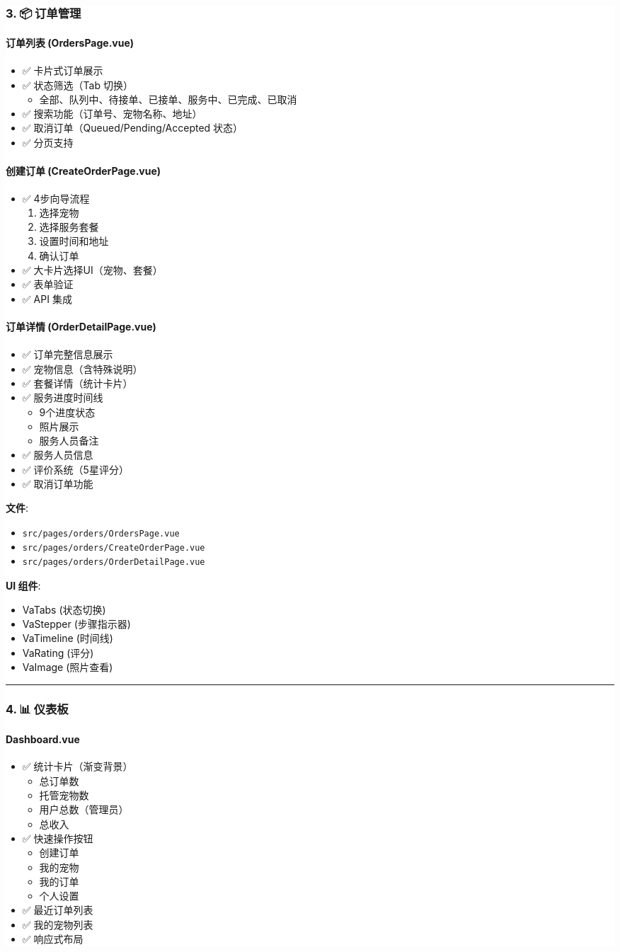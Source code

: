 
### 3. 📦 订单管理

#### 订单列表 (OrdersPage.vue)
- ✅ 卡片式订单展示
- ✅ 状态筛选（Tab 切换）
  - 全部、队列中、待接单、已接单、服务中、已完成、已取消
- ✅ 搜索功能（订单号、宠物名称、地址）
- ✅ 取消订单（Queued/Pending/Accepted 状态）
- ✅ 分页支持

#### 创建订单 (CreateOrderPage.vue)
- ✅ 4步向导流程
  1. 选择宠物
  2. 选择服务套餐
  3. 设置时间和地址
  4. 确认订单
- ✅ 大卡片选择UI（宠物、套餐）
- ✅ 表单验证
- ✅ API 集成

#### 订单详情 (OrderDetailPage.vue)
- ✅ 订单完整信息展示
- ✅ 宠物信息（含特殊说明）
- ✅ 套餐详情（统计卡片）
- ✅ 服务进度时间线
  - 9个进度状态
  - 照片展示
  - 服务人员备注
- ✅ 服务人员信息
- ✅ 评价系统（5星评分）
- ✅ 取消订单功能

**文件**:
- `src/pages/orders/OrdersPage.vue`
- `src/pages/orders/CreateOrderPage.vue`
- `src/pages/orders/OrderDetailPage.vue`

**UI 组件**:
- VaTabs (状态切换)
- VaStepper (步骤指示器)
- VaTimeline (时间线)
- VaRating (评分)
- VaImage (照片查看)

---

### 4. 📊 仪表板

#### Dashboard.vue
- ✅ 统计卡片（渐变背景）
  - 总订单数
  - 托管宠物数
  - 用户总数（管理员）
  - 总收入
- ✅ 快速操作按钮
  - 创建订单
  - 我的宠物
  - 我的订单
  - 个人设置
- ✅ 最近订单列表
- ✅ 我的宠物列表
- ✅ 响应式布局
